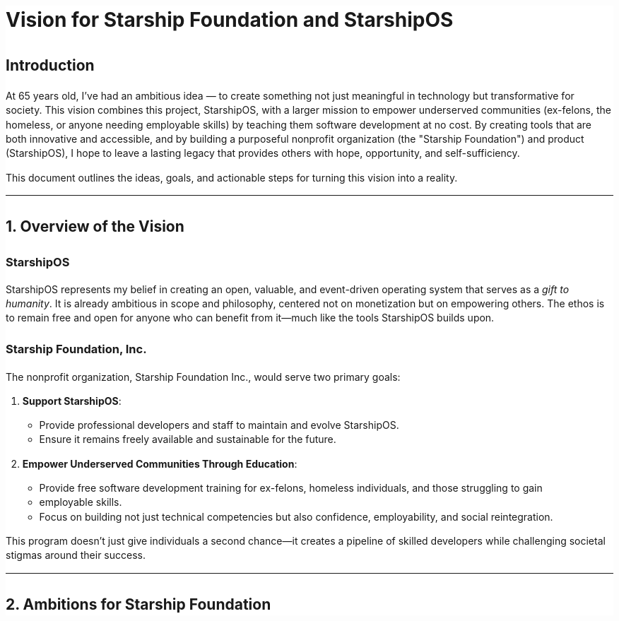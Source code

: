 # Vision for Starship Foundation and StarshipOS

## Introduction
At 65 years old, I’ve had an ambitious idea — to create something not just meaningful in technology but transformative 
for society. This vision combines this project, StarshipOS, with a larger mission to empower underserved 
communities (ex-felons, the homeless, or anyone needing employable skills) by teaching them software development at no cost. 
By creating tools that are both innovative and accessible, and by building a purposeful nonprofit organization 
(the "Starship Foundation") and product (StarshipOS), I hope to leave a lasting legacy that provides others with hope, 
opportunity, and self-sufficiency.

This document outlines the ideas, goals, and actionable steps for turning this vision into a reality.

---

## 1. Overview of the Vision

### StarshipOS
StarshipOS represents my belief in creating an open, valuable, and event-driven operating system that serves as a 
_gift to humanity_. It is already ambitious in scope and philosophy, centered not on monetization but on empowering 
others. The ethos is to remain free and open for anyone who can benefit from it—much like the tools StarshipOS builds upon.

### Starship Foundation, Inc.
The nonprofit organization, Starship Foundation Inc., would serve two primary goals:
1. **Support StarshipOS**:
    - Provide professional developers and staff to maintain and evolve StarshipOS.
    - Ensure it remains freely available and sustainable for the future.

2. **Empower Underserved Communities Through Education**:
    - Provide free software development training for ex-felons, homeless individuals, and those struggling to gain 
    - employable skills.
    - Focus on building not just technical competencies but also confidence, employability, and social reintegration.

This program doesn’t just give individuals a second chance—it creates a pipeline of skilled developers while challenging 
societal stigmas around their success.

---

## 2. Ambitions for Starship Foundation
